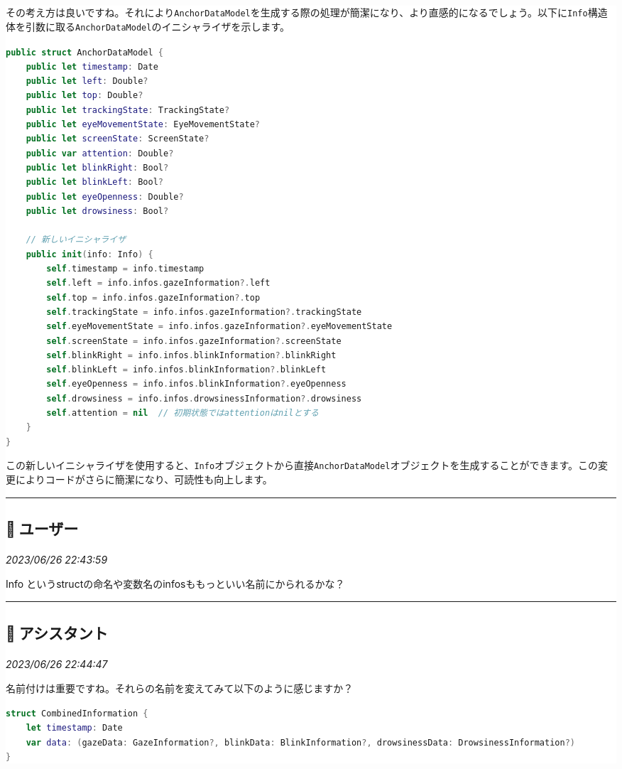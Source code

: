 その考え方は良いですね。それにより`AnchorDataModel`を生成する際の処理が簡潔になり、より直感的になるでしょう。以下に`Info`構造体を引数に取る`AnchorDataModel`のイニシャライザを示します。

```swift
public struct AnchorDataModel {
    public let timestamp: Date
    public let left: Double?
    public let top: Double?
    public let trackingState: TrackingState?
    public let eyeMovementState: EyeMovementState?
    public let screenState: ScreenState?
    public var attention: Double?
    public let blinkRight: Bool?
    public let blinkLeft: Bool?
    public let eyeOpenness: Double?
    public let drowsiness: Bool?

    // 新しいイニシャライザ
    public init(info: Info) {
        self.timestamp = info.timestamp
        self.left = info.infos.gazeInformation?.left
        self.top = info.infos.gazeInformation?.top
        self.trackingState = info.infos.gazeInformation?.trackingState
        self.eyeMovementState = info.infos.gazeInformation?.eyeMovementState
        self.screenState = info.infos.gazeInformation?.screenState
        self.blinkRight = info.infos.blinkInformation?.blinkRight
        self.blinkLeft = info.infos.blinkInformation?.blinkLeft
        self.eyeOpenness = info.infos.blinkInformation?.eyeOpenness
        self.drowsiness = info.infos.drowsinessInformation?.drowsiness
        self.attention = nil  // 初期状態ではattentionはnilとする
    }
}
```

この新しいイニシャライザを使用すると、`Info`オブジェクトから直接`AnchorDataModel`オブジェクトを生成することができます。この変更によりコードがさらに簡潔になり、可読性も向上します。

---

## 👤 ユーザー
*2023/06/26 22:43:59*

Info というstructの命名や変数名のinfosももっといい名前にかられるかな？

---

## 🤖 アシスタント
*2023/06/26 22:44:47*

名前付けは重要ですね。それらの名前を変えてみて以下のように感じますか？

```swift
struct CombinedInformation {
    let timestamp: Date
    var data: (gazeData: GazeInformation?, blinkData: BlinkInformation?, drowsinessData: DrowsinessInformation?)
}
```
